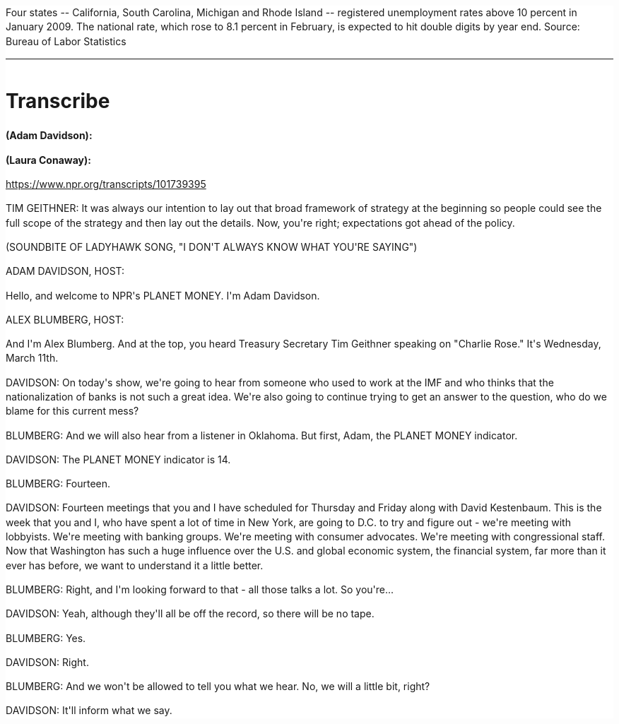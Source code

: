 Four states -- California, South Carolina, Michigan and Rhode Island -- registered unemployment rates above 10 percent in January 2009. The national rate, which rose to 8.1 percent in February, is expected to hit double digits by year end.
Source: Bureau of Labor Statistics

----
# Transcribe

**(Adam Davidson):**

**(Laura Conaway):**

https://www.npr.org/transcripts/101739395

TIM GEITHNER: It was always our intention to lay out that broad framework of strategy at the beginning so people could see the full scope of the strategy and then lay out the details. Now, you're right; expectations got ahead of the policy.

(SOUNDBITE OF LADYHAWK SONG, "I DON'T ALWAYS KNOW WHAT YOU'RE SAYING")

ADAM DAVIDSON, HOST:

Hello, and welcome to NPR's PLANET MONEY. I'm Adam Davidson.

ALEX BLUMBERG, HOST:

And I'm Alex Blumberg. And at the top, you heard Treasury Secretary Tim Geithner speaking on "Charlie Rose." It's Wednesday, March 11th.

DAVIDSON: On today's show, we're going to hear from someone who used to work at the IMF and who thinks that the nationalization of banks is not such a great idea. We're also going to continue trying to get an answer to the question, who do we blame for this current mess?

BLUMBERG: And we will also hear from a listener in Oklahoma. But first, Adam, the PLANET MONEY indicator.

DAVIDSON: The PLANET MONEY indicator is 14.

BLUMBERG: Fourteen.

DAVIDSON: Fourteen meetings that you and I have scheduled for Thursday and Friday along with David Kestenbaum. This is the week that you and I, who have spent a lot of time in New York, are going to D.C. to try and figure out - we're meeting with lobbyists. We're meeting with banking groups. We're meeting with consumer advocates. We're meeting with congressional staff. Now that Washington has such a huge influence over the U.S. and global economic system, the financial system, far more than it ever has before, we want to understand it a little better.

BLUMBERG: Right, and I'm looking forward to that - all those talks a lot. So you're...

DAVIDSON: Yeah, although they'll all be off the record, so there will be no tape.

BLUMBERG: Yes.

DAVIDSON: Right.

BLUMBERG: And we won't be allowed to tell you what we hear. No, we will a little bit, right?

DAVIDSON: It'll inform what we say.
